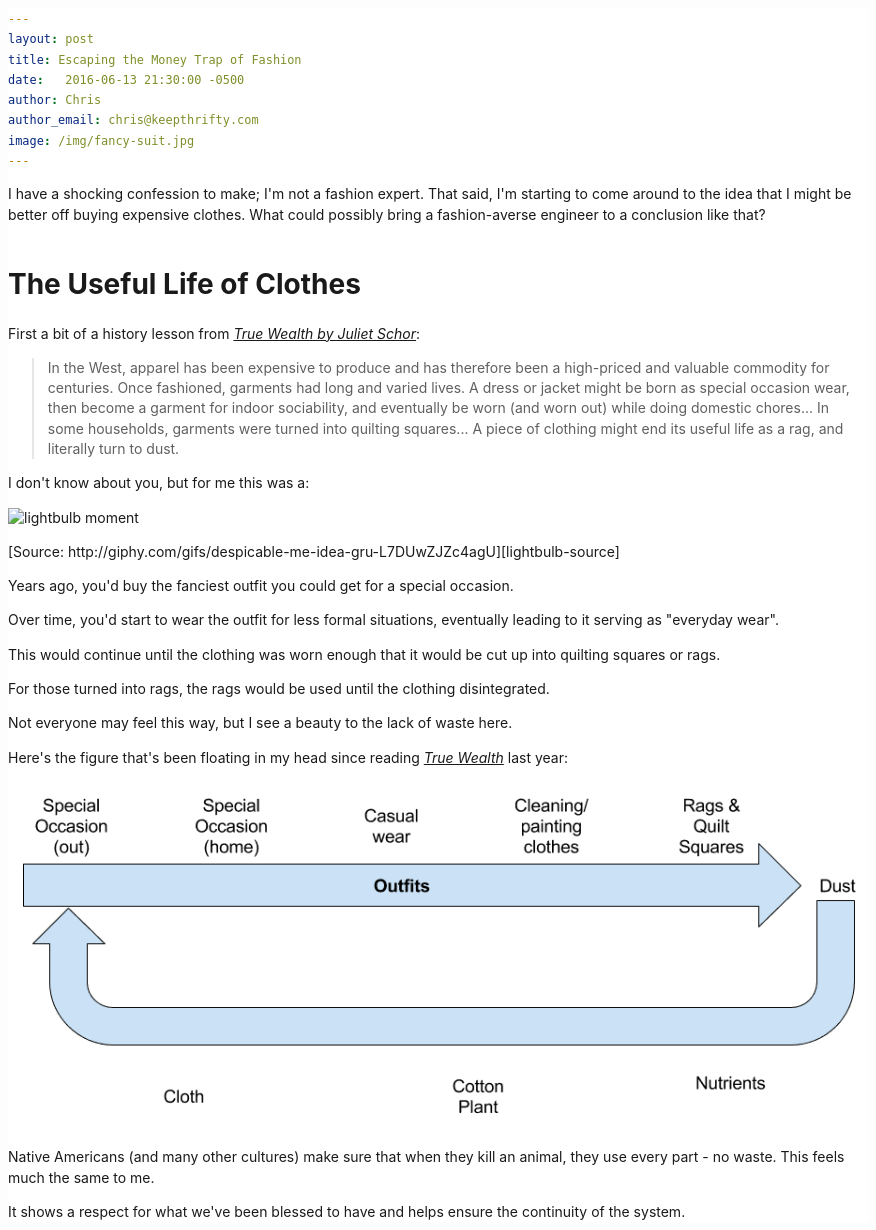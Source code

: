 ```yaml
---
layout: post
title: Escaping the Money Trap of Fashion
date:   2016-06-13 21:30:00 -0500
author: Chris
author_email: chris@keepthrifty.com
image: /img/fancy-suit.jpg
---
```


I have a shocking confession to make; I'm not a fashion expert. That said, I'm starting to come around to the idea that I might be better off buying expensive clothes. What could possibly bring a fashion-averse engineer to a conclusion like that?

# The Useful Life of Clothes #

First a bit of a history lesson from _[True Wealth by Juliet Schor][plenitude-link]_:

> In the West, apparel has been expensive to produce and has therefore been a high-priced and valuable commodity for centuries. Once fashioned, garments had long and varied lives. A dress or jacket might be born as special occasion wear, then become a garment for indoor sociability, and eventually be worn (and worn out) while doing domestic chores... In some households, garments were turned into quilting squares... A piece of clothing might end its useful life as a rag, and literally turn to dust.

I don't know about you, but for me this was a:

![lightbulb moment][lightbulb]

<div class="image-caption">[Source: http://giphy.com/gifs/despicable-me-idea-gru-L7DUwZJZc4agU][lightbulb-source]</div>

Years ago, you'd buy the fanciest outfit you could get for a special occasion.

Over time, you'd start to wear the outfit for less formal situations, eventually leading to it serving as "everyday wear".

This would continue until the clothing was worn enough that it would be cut up into quilting squares or rags.

For those turned into rags, the rags would be used until the clothing disintegrated.

Not everyone may feel this way, but I see a beauty to the lack of waste here.

Here's the figure that's been floating in my head since reading _[True Wealth][plenitude-link]_ last year:

![Chart showing a good clothing lifecycle: special occasion wear to casual wear to cleaning and painting clothes to rags and quilt squares to dust; then the dust becomes nutrients for cotton plants that become cloth and ultimately create new clothing][clothing-lifecycle-good]

Native Americans (and many other cultures) make sure that when they kill an animal, they use every part - no waste. This feels much the same to me.

It shows a respect for what we've been blessed to have and helps ensure the continuity of the system.


[twitter-link]: http://www.twitter.com/keepthrifty
[plenitude-link]: http://amzn.to/1UPCQ8C
[hammer-pants]: /img/hammer-pants.jpg
[clothing-lifecycle-good]: /img/clothes-cycle-good.png
[clothing-lifecycle-bad]: /img/clothes-cycle-bad.png
[lightbulb]: http://i.giphy.com/L7DUwZJZc4agU.gif
[lightbulb-source]: http://giphy.com/gifs/despicable-me-idea-gru-L7DUwZJZc4agU
[apple-faces]: /img/happy-apple-sad-apple.jpg
[baby-escape]: /img/baby-escape.jpg
[30-year-sweatshirt]: http://www.tomcridland.com/collections/the-30-year-sweatshirt
[patagonia-repairs]: http://www.patagonia.com/us/worn-wear-repairs